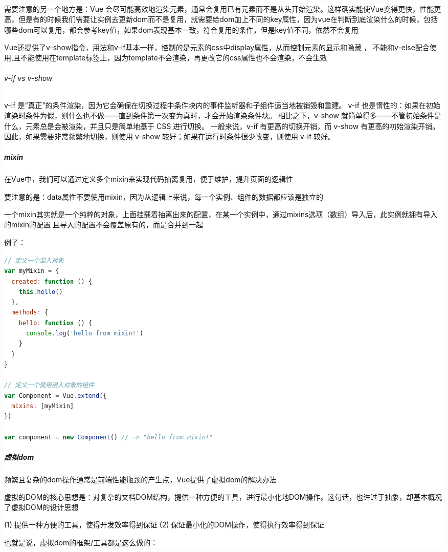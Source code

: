需要注意的另一个地方是：Vue 会尽可能高效地渲染元素，通常会复用已有元素而不是从头开始渲染。这样确实能使Vue变得更快，性能更高，但是有的时候我们需要让实例去更新dom而不是复用，就需要给dom加上不同的key属性，因为vue在判断到底渲染什么的时候，包括哪些dom可以复用，都会参考key值，如果dom表现基本一致，符合复用的条件，但是key值不同，依然不会复用


Vue还提供了v-show指令，用法和v-if基本一样，控制的是元素的css中display属性，从而控制元素的显示和隐藏 ， 不能和v-else配合使用,且不能使用在template标签上，因为template不会渲染，再更改它的css属性也不会渲染，不会生效



###### v-if vs v-show

v-if 是“真正”的条件渲染，因为它会确保在切换过程中条件块内的事件监听器和子组件适当地被销毁和重建。
v-if 也是惰性的：如果在初始渲染时条件为假，则什么也不做——直到条件第一次变为真时，才会开始渲染条件块。
相比之下，v-show 就简单得多——不管初始条件是什么，元素总是会被渲染，并且只是简单地基于 CSS 进行切换。
一般来说，v-if 有更高的切换开销，而 v-show 有更高的初始渲染开销。因此，如果需要非常频繁地切换，则使用 v-show 较好；如果在运行时条件很少改变，则使用 v-if 较好。



##### mixin

在Vue中，我们可以通过定义多个mixin来实现代码抽离复用，便于维护，提升页面的逻辑性

要注意的是：data属性不要使用mixin，因为从逻辑上来说，每一个实例、组件的数据都应该是独立的

一个mixin其实就是一个纯粹的对象，上面挂载着抽离出来的配置，在某一个实例中，通过mixins选项（数组）导入后，此实例就拥有导入的mixin的配置
且导入的配置不会覆盖原有的，而是合并到一起

例子：
```JavaScript
// 定义一个混入对象
var myMixin = {
  created: function () {
    this.hello()
  },
  methods: {
    hello: function () {
      console.log('hello from mixin!')
    }
  }
}

// 定义一个使用混入对象的组件
var Component = Vue.extend({
  mixins: [myMixin]
})

var component = new Component() // => "hello from mixin!"
```
##### 虚拟dom

频繁且复杂的dom操作通常是前端性能瓶颈的产生点，Vue提供了虚拟dom的解决办法

虚拟的DOM的核心思想是：对复杂的文档DOM结构，提供一种方便的工具，进行最小化地DOM操作。这句话，也许过于抽象，却基本概况了虚拟DOM的设计思想

(1) 提供一种方便的工具，使得开发效率得到保证
(2) 保证最小化的DOM操作，使得执行效率得到保证

也就是说，虚拟dom的框架/工具都是这么做的：

